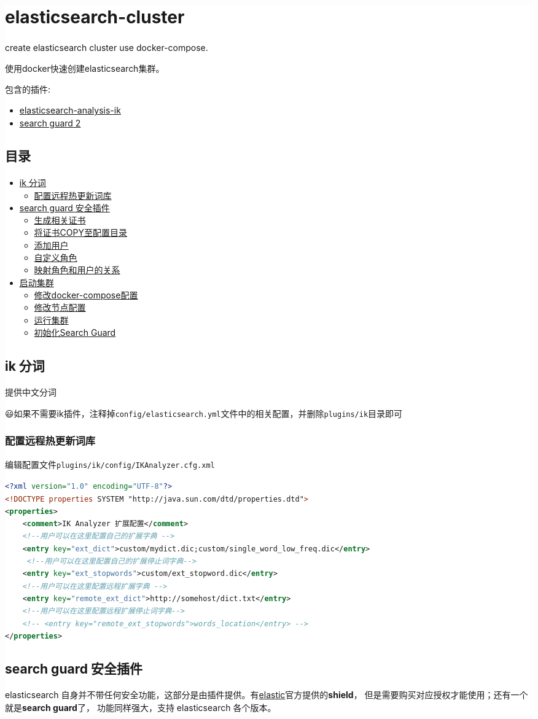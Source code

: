 # elasticsearch-cluster
create elasticsearch cluster use docker-compose.

使用docker快速创建elasticsearch集群。

包含的插件:
* [elasticsearch-analysis-ik](https://github.com/medcl/elasticsearch-analysis-ik)
* [search guard 2](https://floragunn.com/)

## 目录
* [ik 分词](#ik-分词)
	 * [配置远程热更新词库](#配置远程热更新词库)
* [search guard 安全插件](#search-guard-安全插件)
	 * [生成相关证书](#生成相关证书)
	 * [将证书COPY至配置目录](#将证书copy至配置目录)
	 * [添加用户](#添加用户)
	 * [自定义角色](#自定义角色)
	 * [映射角色和用户的关系](#映射角色和用户的关系)
* [启动集群](#启动集群)
	 * [修改docker-compose配置](#修改docker-compose配置)
	 * [修改节点配置](#修改节点配置)
	 * [运行集群](#运行集群)
	 * [初始化Search Guard](#初始化search-guard)


## ik 分词
提供中文分词

:smiley:如果不需要ik插件，注释掉`config/elasticsearch.yml`文件中的相关配置，并删除`plugins/ik`目录即可

### 配置远程热更新词库
编辑配置文件`plugins/ik/config/IKAnalyzer.cfg.xml`

```xml
<?xml version="1.0" encoding="UTF-8"?>
<!DOCTYPE properties SYSTEM "http://java.sun.com/dtd/properties.dtd">
<properties>
	<comment>IK Analyzer 扩展配置</comment>
	<!--用户可以在这里配置自己的扩展字典 -->
	<entry key="ext_dict">custom/mydict.dic;custom/single_word_low_freq.dic</entry>
	 <!--用户可以在这里配置自己的扩展停止词字典-->
	<entry key="ext_stopwords">custom/ext_stopword.dic</entry>
	<!--用户可以在这里配置远程扩展字典 -->
	<entry key="remote_ext_dict">http://somehost/dict.txt</entry>
	<!--用户可以在这里配置远程扩展停止词字典-->
	<!-- <entry key="remote_ext_stopwords">words_location</entry> -->
</properties>

```

## search guard 安全插件
elasticsearch 自身并不带任何安全功能，这部分是由插件提供。有[elastic](https://www.elastic.co)官方提供的**shield**，
但是需要购买对应授权才能使用；还有一个就是**search guard**了，
功能同样强大，支持 elasticsearch 各个版本。
